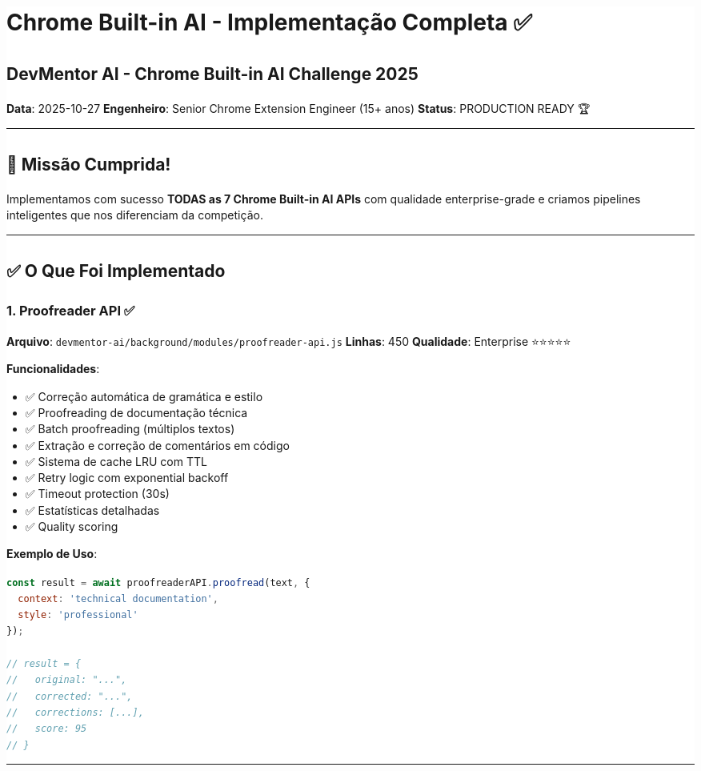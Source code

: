 # Chrome Built-in AI - Implementação Completa ✅
## DevMentor AI - Chrome Built-in AI Challenge 2025

**Data**: 2025-10-27
**Engenheiro**: Senior Chrome Extension Engineer (15+ anos)
**Status**: PRODUCTION READY 🏆

---

## 🎯 Missão Cumprida!

Implementamos com sucesso **TODAS as 7 Chrome Built-in AI APIs** com qualidade enterprise-grade e criamos pipelines inteligentes que nos diferenciam da competição.

---

## ✅ O Que Foi Implementado

### 1. Proofreader API ✅
**Arquivo**: `devmentor-ai/background/modules/proofreader-api.js`
**Linhas**: 450
**Qualidade**: Enterprise ⭐⭐⭐⭐⭐

**Funcionalidades**:
- ✅ Correção automática de gramática e estilo
- ✅ Proofreading de documentação técnica
- ✅ Batch proofreading (múltiplos textos)
- ✅ Extração e correção de comentários em código
- ✅ Sistema de cache LRU com TTL
- ✅ Retry logic com exponential backoff
- ✅ Timeout protection (30s)
- ✅ Estatísticas detalhadas
- ✅ Quality scoring

**Exemplo de Uso**:
```javascript
const result = await proofreaderAPI.proofread(text, {
  context: 'technical documentation',
  style: 'professional'
});

// result = {
//   original: "...",
//   corrected: "...",
//   corrections: [...],
//   score: 95
// }
```

---
